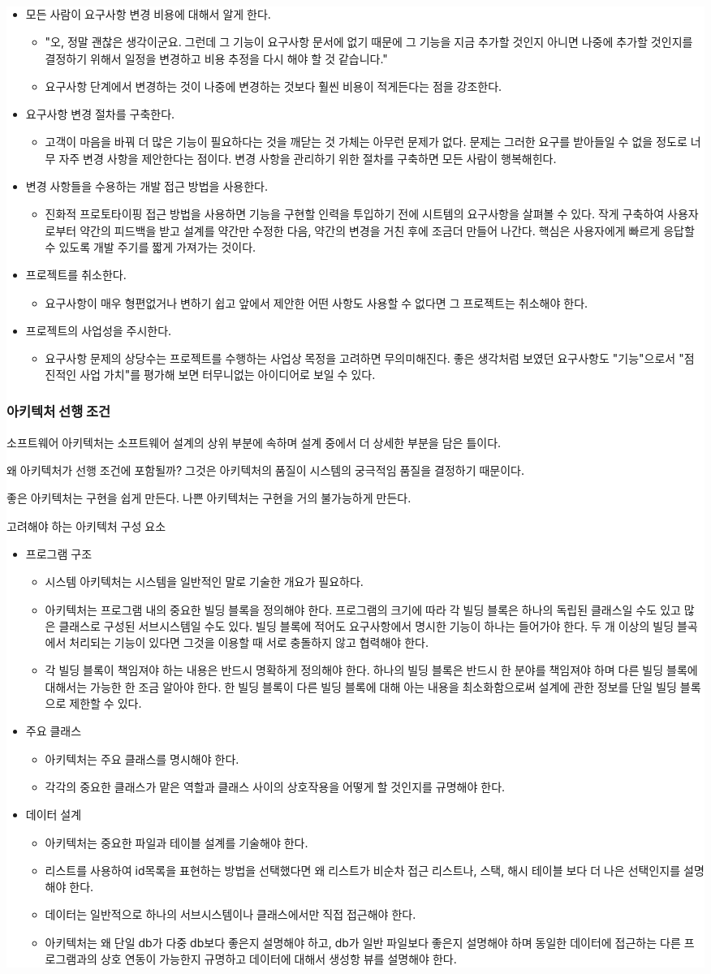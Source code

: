 - 모든 사람이 요구사항 변경 비용에 대해서 알게 한다.

    - "오, 정말 괜찮은 생각이군요. 그런데 그 기능이 요구사항 문서에 없기 때문에 그 기능을 지금 추가할 것인지 아니면 나중에 추가할 것인지를 결정하기 위해서 일정을 변경하고 비용 추정을 다시 해야 할 것 같습니다."

    - 요구사항 단계에서 변경하는 것이 나중에 변경하는 것보다 훨씬 비용이 적게든다는 점을 강조한다.


- 요구사항 변경 절차를 구축한다.

    - 고객이 마음을 바꿔 더 많은 기능이 필요하다는 것을 깨닫는 것 가체는 아무런 문제가 없다. 문제는 그러한 요구를 받아들일 수 없을 정도로 너무 자주 변경 사항을 제안한다는 점이다. 변경 사항을 관리하기 위한 절차를 구축하면 모든 사람이 행복해힌다.


- 변경 사항들을 수용하는 개발 접근 방법을 사용한다.

    - 진화적 프로토타이핑 접근 방법을 사용하면 기능을 구현할 인력을 투입하기 전에 시트템의 요구사항을 살펴볼 수 있다. 작게 구축하여 사용자로부터 약간의 피드백을 받고 설계를 약간만 수정한 다음, 약간의 변경을 거친 후에 조금더 만들어 나간다. 핵심은 사용자에게 빠르게 응답할 수 있도록 개발 주기를 짧게 가져가는 것이다.

- 프로젝트를 취소한다.

    - 요구사항이 매우 형편없거나 변하기 쉽고 앞에서 제안한 어떤 사항도 사용할 수 없다면 그 프로젝트는 취소해야 한다.

- 프로젝트의 사업성을 주시한다.

    - 요구사항 문제의 상당수는 프로젝트를 수행하는 사업상 목정을 고려하면 무의미해진다. 좋은 생각처럼 보였던 요구사항도 "기능"으로서 "점진적인 사업 가치"를 평가해 보면 터무니없는 아이디어로 보일 수 있다.


### 아키텍처 선행 조건

소프트웨어 아키텍처는 소프트웨어 설계의 상위 부분에 속하며 설계 중에서 더 상세한 부분을 담은 틀이다.

왜 아키텍처가 선행 조건에 포함될까? 그것은 아키텍처의 품질이 시스템의 궁극적임 품질을 결정하기 때문이다.

좋은 아키텍처는 구현을 쉽게 만든다. 나쁜 아키텍처는 구현을 거의 불가능하게 만든다. 

고려해야 하는 아키텍처 구성 요소

- 프로그램 구조

    - 시스템 아키텍처는 시스템을 일반적인 말로 기술한 개요가 필요하다. 

    - 아키텍처는 프로그램 내의 중요한 빌딩 블록을 정의해야 한다. 프로그램의 크기에 따라 각 빌딩 블록은 하나의 독립된 클래스일 수도 있고 많은 클래스로 구성된 서브시스템일 수도 있다. 빌딩 블록에 적어도 요구사항에서 명시한 기능이 하나는 들어가야 한다. 두 개 이상의 빌딩 블곡에서 처리되는 기능이 있다면 그것을 이용할 때 서로 충돌하지 않고 협력해야 한다.

    - 각 빌딩 블록이 책임져야 하는 내용은 반드시 명확하게 정의해야 한다. 하나의 빌딩 블록은 반드시 한 분야를 책임져야 하며 다른 빌딩 블록에 대해서는 가능한 한 조금 알아야 한다. 한 빌딩 블록이 다른 빌딩 블록에 대해 아는 내용을 최소화함으로써 설계에 관한 정보를 단일 빌딩 블록으로 제한할 수 있다.

- 주요 클래스 
    - 아키텍처는 주요 클래스를 명시해야 한다.

    - 각각의 중요한 클래스가 맡은 역할과 클래스 사이의 상호작용을 어떻게 할 것인지를 규명해야 한다.

- 데이터 설계
    - 아키텍처는 중요한 파일과 테이블 설계를 기술해야 한다.

    - 리스트를 사용하여 id목록을 표현하는 방법을 선택했다면 왜 리스트가 비순차 접근 리스트나, 스택, 해시 테이블 보다 더 나은 선택인지를 설명해야 한다.

    - 데이터는 일반적으로 하나의 서브시스템이나 클래스에서만 직접 접근해야 한다.

    - 아키텍처는 왜 단일 db가 다중 db보다 좋은지 설명해야 하고, db가 일반 파일보다 좋은지 설명해야 하며 동일한 데이터에 접근하는 다른 프로그램과의 상호 연동이 가능한지 규명하고 데이터에 대해서 생성항 뷰를 설명해야 한다.
